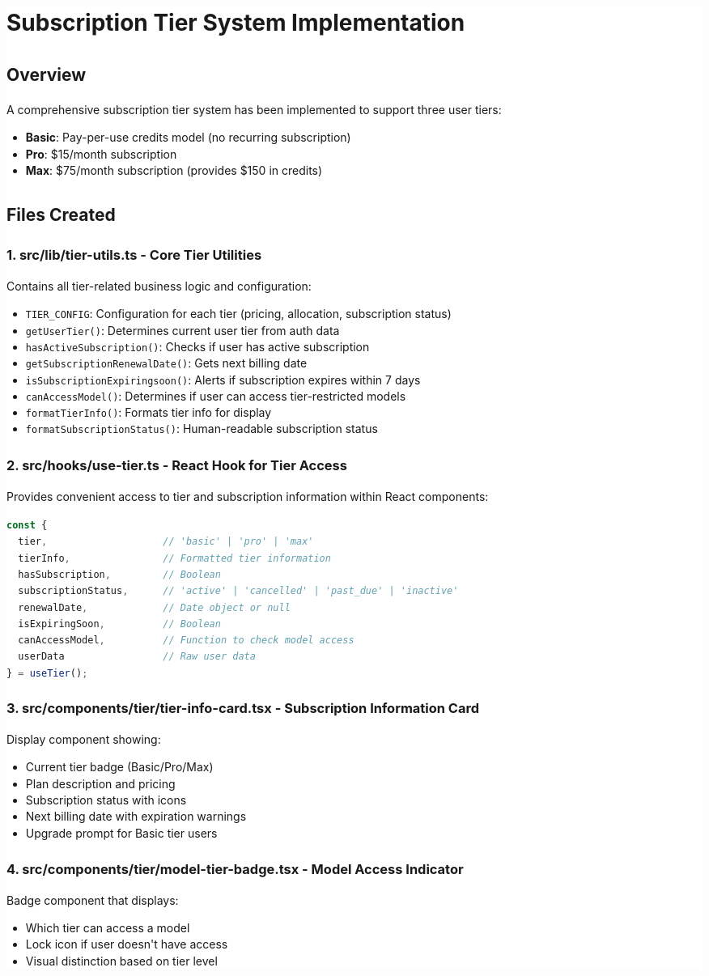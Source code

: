 # Subscription Tier System Implementation

## Overview

A comprehensive subscription tier system has been implemented to support three user tiers:
- **Basic**: Pay-per-use credits model (no recurring subscription)
- **Pro**: $15/month subscription
- **Max**: $75/month subscription (provides $150 in credits)

## Files Created

### 1. **src/lib/tier-utils.ts** - Core Tier Utilities
Contains all tier-related business logic and configuration:
- `TIER_CONFIG`: Configuration for each tier (pricing, allocation, subscription status)
- `getUserTier()`: Determines current user tier from auth data
- `hasActiveSubscription()`: Checks if user has active subscription
- `getSubscriptionRenewalDate()`: Gets next billing date
- `isSubscriptionExpiringsoon()`: Alerts if subscription expires within 7 days
- `canAccessModel()`: Determines if user can access tier-restricted models
- `formatTierInfo()`: Formats tier info for display
- `formatSubscriptionStatus()`: Human-readable subscription status

### 2. **src/hooks/use-tier.ts** - React Hook for Tier Access
Provides convenient access to tier and subscription information within React components:
```typescript
const {
  tier,                    // 'basic' | 'pro' | 'max'
  tierInfo,                // Formatted tier information
  hasSubscription,         // Boolean
  subscriptionStatus,      // 'active' | 'cancelled' | 'past_due' | 'inactive'
  renewalDate,             // Date object or null
  isExpiringSoon,          // Boolean
  canAccessModel,          // Function to check model access
  userData                 // Raw user data
} = useTier();
```

### 3. **src/components/tier/tier-info-card.tsx** - Subscription Information Card
Display component showing:
- Current tier badge (Basic/Pro/Max)
- Plan description and pricing
- Subscription status with icons
- Next billing date with expiration warnings
- Upgrade prompt for Basic tier users

### 4. **src/components/tier/model-tier-badge.tsx** - Model Access Indicator
Badge component that displays:
- Which tier can access a model
- Lock icon if user doesn't have access
- Visual distinction based on tier level
